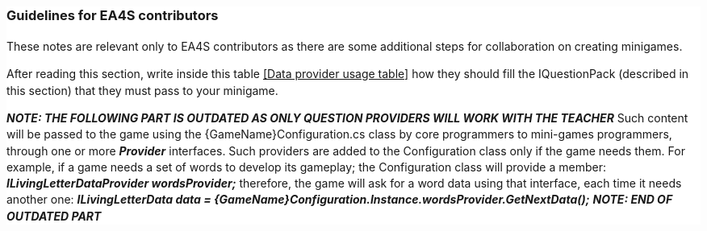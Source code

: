 

### Guidelines for EA4S contributors

These notes are relevant only to EA4S contributors as there are some additional steps for collaboration on creating minigames.

After reading this section, write inside this table
[[Data provider usage table]](https://docs.google.com/spreadsheets/d/1XisADjQ97yEEN2ZSeLga1txPQy6H2v77FdPkNOcHro0)
how they should fill the IQuestionPack (described in this section) that they must pass to your minigame.


***NOTE: THE FOLLOWING PART IS OUTDATED AS ONLY QUESTION PROVIDERS WILL WORK WITH THE TEACHER***
Such content will be passed to the game using the {GameName}Configuration.cs class
by core programmers to mini-games programmers, through one or more **_Provider_** interfaces.
Such providers are added to the Configuration class only if the game needs them.
For example, if a game needs a set of words to develop its gameplay;
the Configuration class will provide a member:
**_ILivingLetterDataProvider wordsProvider;_**
therefore, the game will ask for a word data using that interface, each time it needs another one:
**_ILivingLetterData data = {GameName}Configuration.Instance.wordsProvider.GetNextData();_**
***NOTE: END OF OUTDATED PART***


